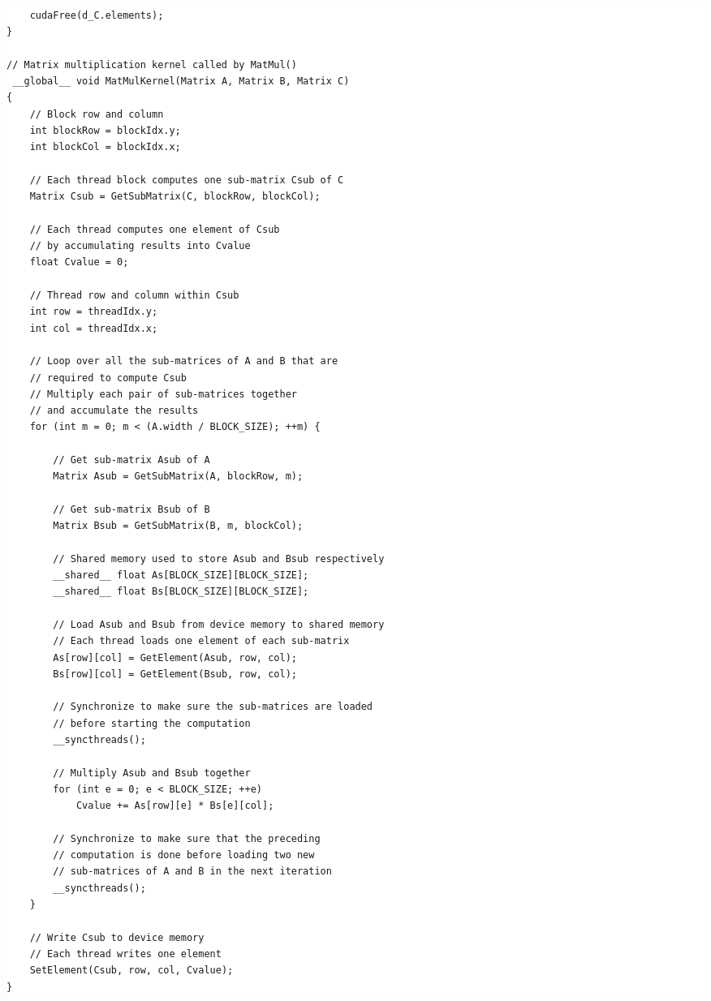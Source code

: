 ```
    cudaFree(d_C.elements);
}

// Matrix multiplication kernel called by MatMul()
 __global__ void MatMulKernel(Matrix A, Matrix B, Matrix C)
{
    // Block row and column
    int blockRow = blockIdx.y;
    int blockCol = blockIdx.x;

    // Each thread block computes one sub-matrix Csub of C
    Matrix Csub = GetSubMatrix(C, blockRow, blockCol);

    // Each thread computes one element of Csub
    // by accumulating results into Cvalue
    float Cvalue = 0;

    // Thread row and column within Csub
    int row = threadIdx.y;
    int col = threadIdx.x;

    // Loop over all the sub-matrices of A and B that are
    // required to compute Csub
    // Multiply each pair of sub-matrices together
    // and accumulate the results
    for (int m = 0; m < (A.width / BLOCK_SIZE); ++m) {

        // Get sub-matrix Asub of A
        Matrix Asub = GetSubMatrix(A, blockRow, m);

        // Get sub-matrix Bsub of B
        Matrix Bsub = GetSubMatrix(B, m, blockCol);

        // Shared memory used to store Asub and Bsub respectively
        __shared__ float As[BLOCK_SIZE][BLOCK_SIZE];
        __shared__ float Bs[BLOCK_SIZE][BLOCK_SIZE];

        // Load Asub and Bsub from device memory to shared memory
        // Each thread loads one element of each sub-matrix
        As[row][col] = GetElement(Asub, row, col);
        Bs[row][col] = GetElement(Bsub, row, col);

        // Synchronize to make sure the sub-matrices are loaded
        // before starting the computation
        __syncthreads();

        // Multiply Asub and Bsub together
        for (int e = 0; e < BLOCK_SIZE; ++e)
            Cvalue += As[row][e] * Bs[e][col];

        // Synchronize to make sure that the preceding
        // computation is done before loading two new
        // sub-matrices of A and B in the next iteration
        __syncthreads();
    }

    // Write Csub to device memory
    // Each thread writes one element
    SetElement(Csub, row, col, Cvalue);
}
```
